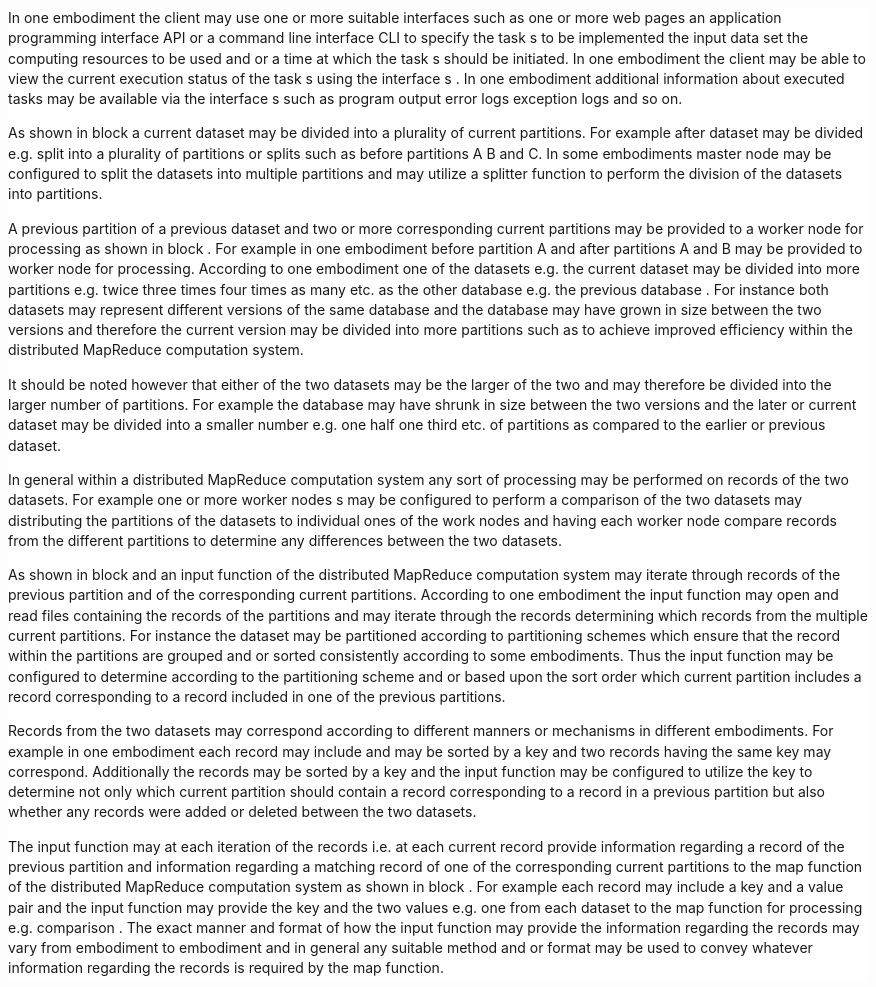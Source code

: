 In one embodiment the client may use one or more suitable interfaces such as one or more web pages an application programming interface API or a command line interface CLI to specify the task s to be implemented the input data set the computing resources to be used and or a time at which the task s should be initiated. In one embodiment the client may be able to view the current execution status of the task s using the interface s . In one embodiment additional information about executed tasks may be available via the interface s such as program output error logs exception logs and so on.

As shown in block a current dataset may be divided into a plurality of current partitions. For example after dataset may be divided e.g. split into a plurality of partitions or splits such as before partitions A B and C. In some embodiments master node may be configured to split the datasets into multiple partitions and may utilize a splitter function to perform the division of the datasets into partitions.

A previous partition of a previous dataset and two or more corresponding current partitions may be provided to a worker node for processing as shown in block . For example in one embodiment before partition A and after partitions A and B may be provided to worker node for processing. According to one embodiment one of the datasets e.g. the current dataset may be divided into more partitions e.g. twice three times four times as many etc. as the other database e.g. the previous database . For instance both datasets may represent different versions of the same database and the database may have grown in size between the two versions and therefore the current version may be divided into more partitions such as to achieve improved efficiency within the distributed MapReduce computation system.

It should be noted however that either of the two datasets may be the larger of the two and may therefore be divided into the larger number of partitions. For example the database may have shrunk in size between the two versions and the later or current dataset may be divided into a smaller number e.g. one half one third etc. of partitions as compared to the earlier or previous dataset.

In general within a distributed MapReduce computation system any sort of processing may be performed on records of the two datasets. For example one or more worker nodes s may be configured to perform a comparison of the two datasets may distributing the partitions of the datasets to individual ones of the work nodes and having each worker node compare records from the different partitions to determine any differences between the two datasets.

As shown in block and an input function of the distributed MapReduce computation system may iterate through records of the previous partition and of the corresponding current partitions. According to one embodiment the input function may open and read files containing the records of the partitions and may iterate through the records determining which records from the multiple current partitions. For instance the dataset may be partitioned according to partitioning schemes which ensure that the record within the partitions are grouped and or sorted consistently according to some embodiments. Thus the input function may be configured to determine according to the partitioning scheme and or based upon the sort order which current partition includes a record corresponding to a record included in one of the previous partitions.

Records from the two datasets may correspond according to different manners or mechanisms in different embodiments. For example in one embodiment each record may include and may be sorted by a key and two records having the same key may correspond. Additionally the records may be sorted by a key and the input function may be configured to utilize the key to determine not only which current partition should contain a record corresponding to a record in a previous partition but also whether any records were added or deleted between the two datasets.

The input function may at each iteration of the records i.e. at each current record provide information regarding a record of the previous partition and information regarding a matching record of one of the corresponding current partitions to the map function of the distributed MapReduce computation system as shown in block . For example each record may include a key and a value pair and the input function may provide the key and the two values e.g. one from each dataset to the map function for processing e.g. comparison . The exact manner and format of how the input function may provide the information regarding the records may vary from embodiment to embodiment and in general any suitable method and or format may be used to convey whatever information regarding the records is required by the map function.
